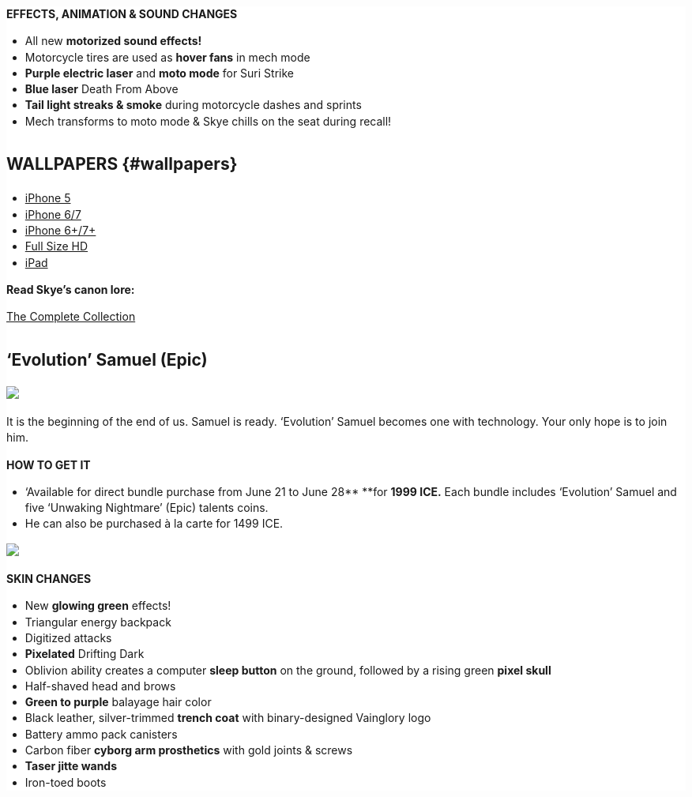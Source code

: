 **EFFECTS, ANIMATION & SOUND CHANGES**

* All new **motorized sound effects!**
* Motorcycle tires are used as **hover fans** in mech mode
* **Purple electric laser** and **moto mode** for Suri Strike
* **Blue laser** Death From Above
* **Tail light streaks & smoke** during motorcycle dashes and sprints
* Mech transforms to moto mode & Skye chills on the seat during recall!

## WALLPAPERS {#wallpapers}

* [iPhone 5](https://jd3sljkvzi-flywheel.netdna-ssl.com/wp-content/uploads/2017/06/Iphone_5_RideorDieSkye.jpg)
* [iPhone 6/7](https://jd3sljkvzi-flywheel.netdna-ssl.com/wp-content/uploads/2017/06/Iphone_7_RideorDieSkye.jpg)
* [iPhone 6+/7+](https://jd3sljkvzi-flywheel.netdna-ssl.com/wp-content/uploads/2017/06/Iphone_7plus_RideorDieSkye.jpg)
* [Full Size HD](https://jd3sljkvzi-flywheel.netdna-ssl.com/wp-content/uploads/2017/06/FullHD_Hor_RideorDieSkye.jpg)
* [iPad](https://jd3sljkvzi-flywheel.netdna-ssl.com/wp-content/uploads/2017/06/Ipad_RideorDieSkye.jpg)

**Read Skye’s canon lore:**

[The Complete Collection](http://www.vainglorygame.com/news/vainglory-lore-skye/)

## ‘Evolution’ Samuel \(Epic\)

![](https://jd3sljkvzi-flywheel.netdna-ssl.com/wp-content/uploads/2017/06/Splash_Samuel_Cyber.jpg)

It is the beginning of the end of us. Samuel is ready. ‘Evolution’ Samuel becomes one with technology. Your only hope is to join him.

**HOW TO GET IT**

* ‘Available for direct bundle purchase from June 21 to June 28** **for **1999 ICE.** Each bundle includes ‘Evolution’ Samuel and five ‘Unwaking Nightmare’ \(Epic\) talents coins.
* He can also be purchased à la carte for 1499 ICE.

![](https://jd3sljkvzi-flywheel.netdna-ssl.com/wp-content/uploads/2017/06/Samuel.jpg)

**SKIN CHANGES**

* New **glowing green** effects!
* Triangular energy backpack
* Digitized attacks
* **Pixelated** Drifting Dark
* Oblivion ability creates a computer **sleep button** on the ground, followed by a rising green **pixel skull**
* Half-shaved head and brows
* **Green to purple** balayage hair color
* Black leather, silver-trimmed **trench coat** with binary-designed Vainglory logo
* Battery ammo pack canisters
* Carbon fiber **cyborg arm prosthetics** with gold joints & screws
* **Taser jitte wands**
* Iron-toed boots
